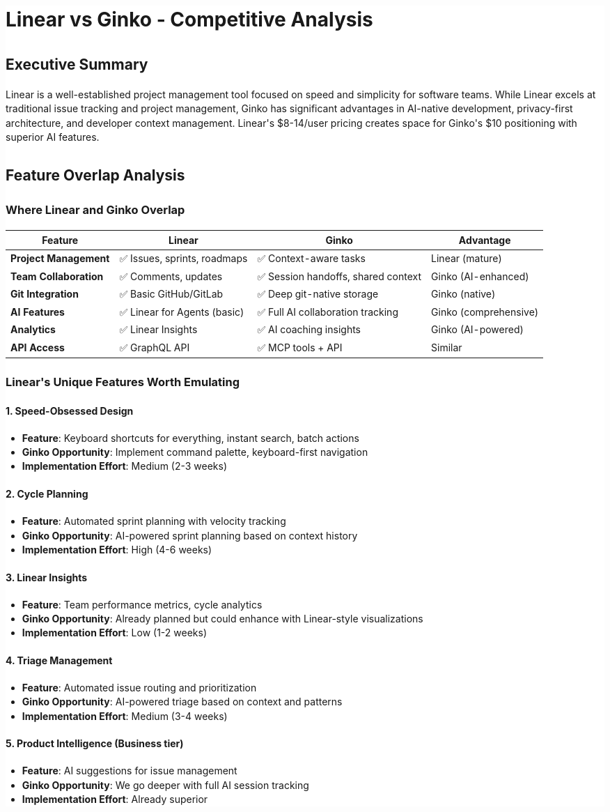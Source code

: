 # Linear vs Ginko - Competitive Analysis

## Executive Summary

Linear is a well-established project management tool focused on speed and simplicity for software teams. While Linear excels at traditional issue tracking and project management, Ginko has significant advantages in AI-native development, privacy-first architecture, and developer context management. Linear's $8-14/user pricing creates space for Ginko's $10 positioning with superior AI features.

## Feature Overlap Analysis

### Where Linear and Ginko Overlap

| Feature | Linear | Ginko | Advantage |
|---------|--------|-------|-----------|
| **Project Management** | ✅ Issues, sprints, roadmaps | ✅ Context-aware tasks | Linear (mature) |
| **Team Collaboration** | ✅ Comments, updates | ✅ Session handoffs, shared context | Ginko (AI-enhanced) |
| **Git Integration** | ✅ Basic GitHub/GitLab | ✅ Deep git-native storage | Ginko (native) |
| **AI Features** | ✅ Linear for Agents (basic) | ✅ Full AI collaboration tracking | Ginko (comprehensive) |
| **Analytics** | ✅ Linear Insights | ✅ AI coaching insights | Ginko (AI-powered) |
| **API Access** | ✅ GraphQL API | ✅ MCP tools + API | Similar |

### Linear's Unique Features Worth Emulating

#### 1. **Speed-Obsessed Design**
- **Feature**: Keyboard shortcuts for everything, instant search, batch actions
- **Ginko Opportunity**: Implement command palette, keyboard-first navigation
- **Implementation Effort**: Medium (2-3 weeks)

#### 2. **Cycle Planning**
- **Feature**: Automated sprint planning with velocity tracking
- **Ginko Opportunity**: AI-powered sprint planning based on context history
- **Implementation Effort**: High (4-6 weeks)

#### 3. **Linear Insights**
- **Feature**: Team performance metrics, cycle analytics
- **Ginko Opportunity**: Already planned but could enhance with Linear-style visualizations
- **Implementation Effort**: Low (1-2 weeks)

#### 4. **Triage Management**
- **Feature**: Automated issue routing and prioritization
- **Ginko Opportunity**: AI-powered triage based on context and patterns
- **Implementation Effort**: Medium (3-4 weeks)

#### 5. **Product Intelligence** (Business tier)
- **Feature**: AI suggestions for issue management
- **Ginko Opportunity**: We go deeper with full AI session tracking
- **Implementation Effort**: Already superior
